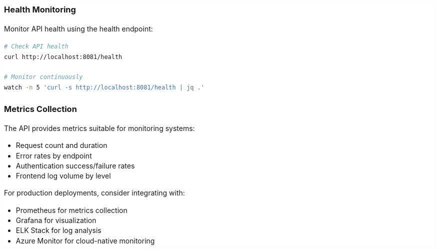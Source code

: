### Health Monitoring

Monitor API health using the health endpoint:

```bash
# Check API health
curl http://localhost:8081/health

# Monitor continuously
watch -n 5 'curl -s http://localhost:8081/health | jq .'
```

### Metrics Collection

The API provides metrics suitable for monitoring systems:

- Request count and duration
- Error rates by endpoint
- Authentication success/failure rates
- Frontend log volume by level

For production deployments, consider integrating with:
- Prometheus for metrics collection
- Grafana for visualization
- ELK Stack for log analysis
- Azure Monitor for cloud-native monitoring